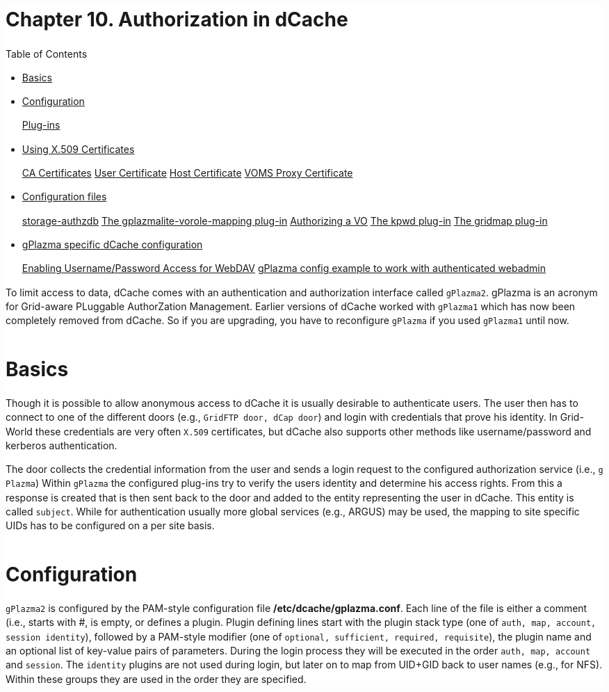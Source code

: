 Chapter 10. Authorization in dCache
===================================

Table of Contents

+ [Basics](#basics)
+ [Configuration](#configuration)

    [Plug-ins](#plug-ins)

+ [Using X.509 Certificates](#using-x509-certificates)

    [CA Certificates](#ca-certificates)
    [User Certificate](#user-certificates)
    [Host Certificate](#host-certificates)
    [VOMS Proxy Certificate](#voms-proxy-certificate)

+ [Configuration files](#configuration-files)

    [storage-authzdb](#storage-authzdb)
    [The gplazmalite-vorole-mapping plug-in](#the-gplazmalite-vorole-mapping-plug-in)
    [Authorizing a VO](#authorizing-a-vo)
    [The kpwd plug-in](#the-kpwd-plug-in)
    [The gridmap plug-in](#the-gridmap-plug-in)

+ [gPlazma specific dCache configuration](#gplazma-specific-dcache-configuration)

    [Enabling Username/Password Access for WebDAV](#enabling-username-password-access-for-webdav)
    [gPlazma config example to work with authenticated webadmin](#gplazma-config-example-to-work-with-authenticated-webadmin)

To limit access to data, dCache comes with an authentication and authorization interface called `gPlazma2`. gPlazma is an acronym for Grid-aware PLuggable AuthorZation Management. Earlier versions of dCache worked with `gPlazma1` which has now been completely removed from dCache. So if you are upgrading, you have to reconfigure `gPlazma` if you used `gPlazma1` until now.

Basics
======

Though it is possible to allow anonymous access to dCache it is usually desirable to authenticate users. The user then has to connect to one of the different doors (e.g., `GridFTP door, dCap door`) and login with credentials that prove his identity. In Grid-World these credentials are very often `X.509` certificates, but dCache also supports other methods like username/password and kerberos authentication.

The door collects the credential information from the user and sends a login request to the configured authorization service (i.e., `gPlazma`) Within `gPlazma` the configured plug-ins try to verify the users identity and determine his access rights. From this a response is created that is then sent back to the door and added to the entity representing the user in dCache. This entity is called `subject`. While for authentication usually more global services (e.g., ARGUS) may be used, the mapping to site specific UIDs has to be configured on a per site basis.

Configuration
=============

`gPlazma2` is configured by the PAM-style configuration file **/etc/dcache/gplazma.conf**. Each line of the file is either a comment (i.e., starts with #, is empty, or defines a plugin. Plugin defining lines start with the plugin stack type (one of `auth, map, account, session identity`), followed by a PAM-style modifier (one of `optional, sufficient, required, requisite`), the plugin name and an optional list of key-value pairs of parameters. During the login process they will be executed in the order `auth, map, account` and `session`. The `identity` plugins are not used during login, but later on to map from UID+GID back to user names (e.g., for NFS). Within these groups they are used in the order they are specified.
